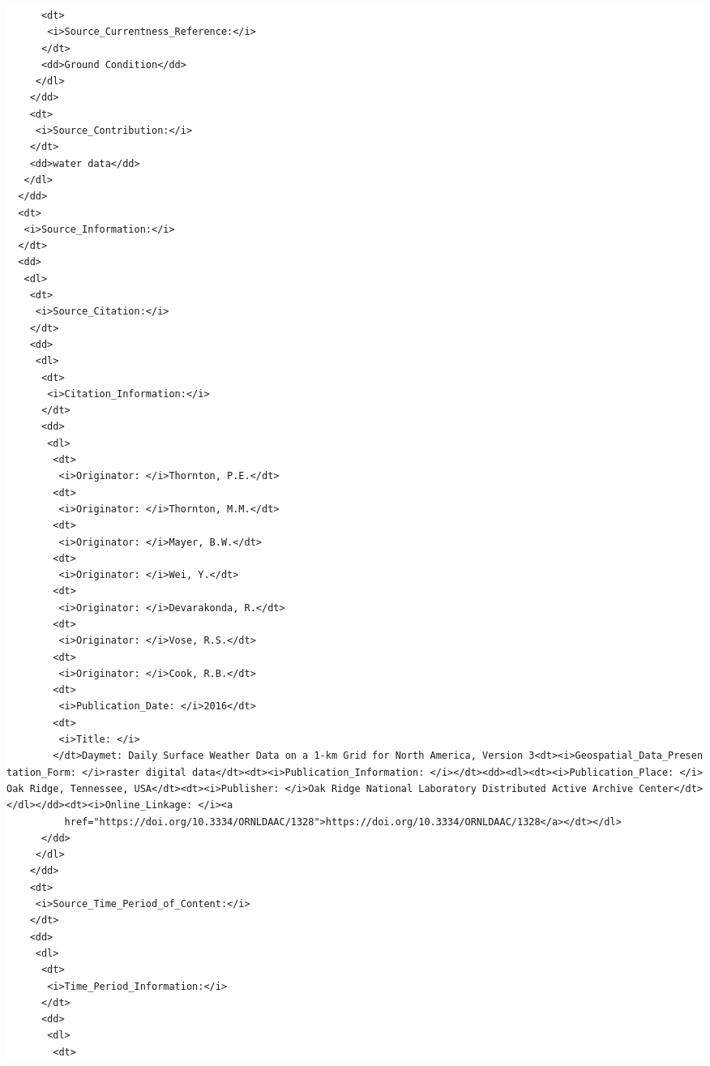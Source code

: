           <dt>
           <i>Source_Currentness_Reference:</i>
          </dt>
          <dd>Ground Condition</dd>
         </dl>
        </dd>
        <dt>
         <i>Source_Contribution:</i>
        </dt>
        <dd>water data</dd>
       </dl>
      </dd>
      <dt>
       <i>Source_Information:</i>
      </dt>
      <dd>
       <dl>
        <dt>
         <i>Source_Citation:</i>
        </dt>
        <dd>
         <dl>
          <dt>
           <i>Citation_Information:</i>
          </dt>
          <dd>
           <dl>
            <dt>
             <i>Originator: </i>Thornton, P.E.</dt>
            <dt>
             <i>Originator: </i>Thornton, M.M.</dt>
            <dt>
             <i>Originator: </i>Mayer, B.W.</dt>
            <dt>
             <i>Originator: </i>Wei, Y.</dt>
            <dt>
             <i>Originator: </i>Devarakonda, R.</dt>
            <dt>
             <i>Originator: </i>Vose, R.S.</dt>
            <dt>
             <i>Originator: </i>Cook, R.B.</dt>
            <dt>
             <i>Publication_Date: </i>2016</dt>
            <dt>
             <i>Title: </i>
            </dt>Daymet: Daily Surface Weather Data on a 1-km Grid for North America, Version 3<dt><i>Geospatial_Data_Presentation_Form: </i>raster digital data</dt><dt><i>Publication_Information: </i></dt><dd><dl><dt><i>Publication_Place: </i>Oak Ridge, Tennessee, USA</dt><dt><i>Publisher: </i>Oak Ridge National Laboratory Distributed Active Archive Center</dt></dl></dd><dt><i>Online_Linkage: </i><a
              href="https://doi.org/10.3334/ORNLDAAC/1328">https://doi.org/10.3334/ORNLDAAC/1328</a></dt></dl>
          </dd>
         </dl>
        </dd>
        <dt>
         <i>Source_Time_Period_of_Content:</i>
        </dt>
        <dd>
         <dl>
          <dt>
           <i>Time_Period_Information:</i>
          </dt>
          <dd>
           <dl>
            <dt>